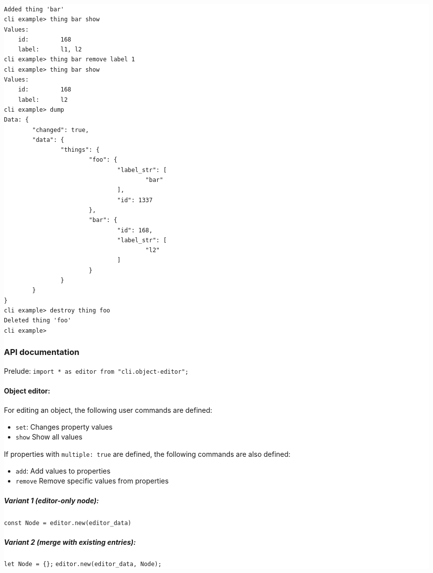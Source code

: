 ```
Added thing 'bar'
cli example> thing bar show
Values: 
    id:         168
    label:      l1, l2
cli example> thing bar remove label 1
cli example> thing bar show
Values: 
    id:         168
    label:      l2
cli example> dump
Data: {
        "changed": true,
        "data": {
                "things": {
                        "foo": {
                                "label_str": [
                                        "bar"
                                ],
                                "id": 1337
                        },
                        "bar": {
                                "id": 168,
                                "label_str": [
                                        "l2"
                                ]
                        }
                }
        }
}
cli example> destroy thing foo 
Deleted thing 'foo'
cli example> 
```
### API documentation
Prelude: `import * as editor from "cli.object-editor";`

#### Object editor:
For editing an object, the following user commands are defined:
- `set`: Changes property values
- `show` Show all values

If properties with `multiple: true` are defined, the following commands are also defined:
- `add`: Add values to properties
- `remove` Remove specific values from properties

##### Variant 1 (editor-only node):
`const Node = editor.new(editor_data)`

##### Variant 2 (merge with existing entries):
`let Node = {};`
`editor.new(editor_data, Node);`
